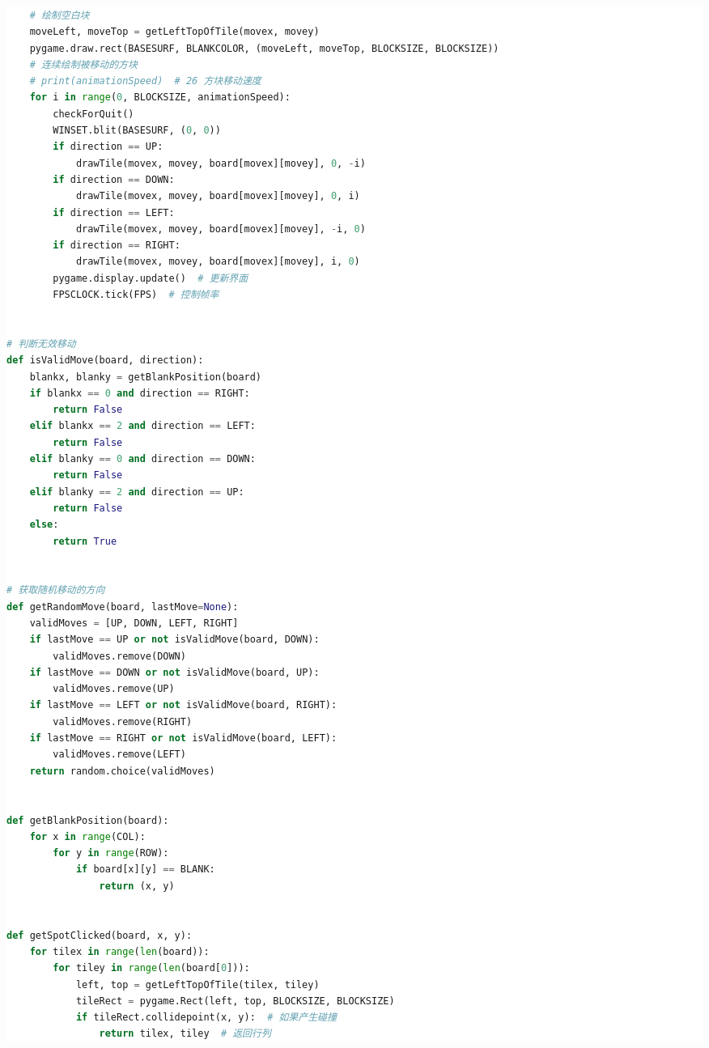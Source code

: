 ```python
    # 绘制空白块
    moveLeft, moveTop = getLeftTopOfTile(movex, movey)
    pygame.draw.rect(BASESURF, BLANKCOLOR, (moveLeft, moveTop, BLOCKSIZE, BLOCKSIZE))
    # 连续绘制被移动的方块
    # print(animationSpeed)  # 26 方块移动速度
    for i in range(0, BLOCKSIZE, animationSpeed):
        checkForQuit()
        WINSET.blit(BASESURF, (0, 0))
        if direction == UP:
            drawTile(movex, movey, board[movex][movey], 0, -i)
        if direction == DOWN:
            drawTile(movex, movey, board[movex][movey], 0, i)
        if direction == LEFT:
            drawTile(movex, movey, board[movex][movey], -i, 0)
        if direction == RIGHT:
            drawTile(movex, movey, board[movex][movey], i, 0)
        pygame.display.update()  # 更新界面
        FPSCLOCK.tick(FPS)  # 控制帧率


# 判断无效移动
def isValidMove(board, direction):
    blankx, blanky = getBlankPosition(board)
    if blankx == 0 and direction == RIGHT:
        return False
    elif blankx == 2 and direction == LEFT:
        return False
    elif blanky == 0 and direction == DOWN:
        return False
    elif blanky == 2 and direction == UP:
        return False
    else:
        return True


# 获取随机移动的方向
def getRandomMove(board, lastMove=None):
    validMoves = [UP, DOWN, LEFT, RIGHT]
    if lastMove == UP or not isValidMove(board, DOWN):
        validMoves.remove(DOWN)
    if lastMove == DOWN or not isValidMove(board, UP):
        validMoves.remove(UP)
    if lastMove == LEFT or not isValidMove(board, RIGHT):
        validMoves.remove(RIGHT)
    if lastMove == RIGHT or not isValidMove(board, LEFT):
        validMoves.remove(LEFT)
    return random.choice(validMoves)


def getBlankPosition(board):
    for x in range(COL):
        for y in range(ROW):
            if board[x][y] == BLANK:
                return (x, y)


def getSpotClicked(board, x, y):
    for tilex in range(len(board)):
        for tiley in range(len(board[0])):
            left, top = getLeftTopOfTile(tilex, tiley)
            tileRect = pygame.Rect(left, top, BLOCKSIZE, BLOCKSIZE)
            if tileRect.collidepoint(x, y):  # 如果产生碰撞
                return tilex, tiley  # 返回行列
```